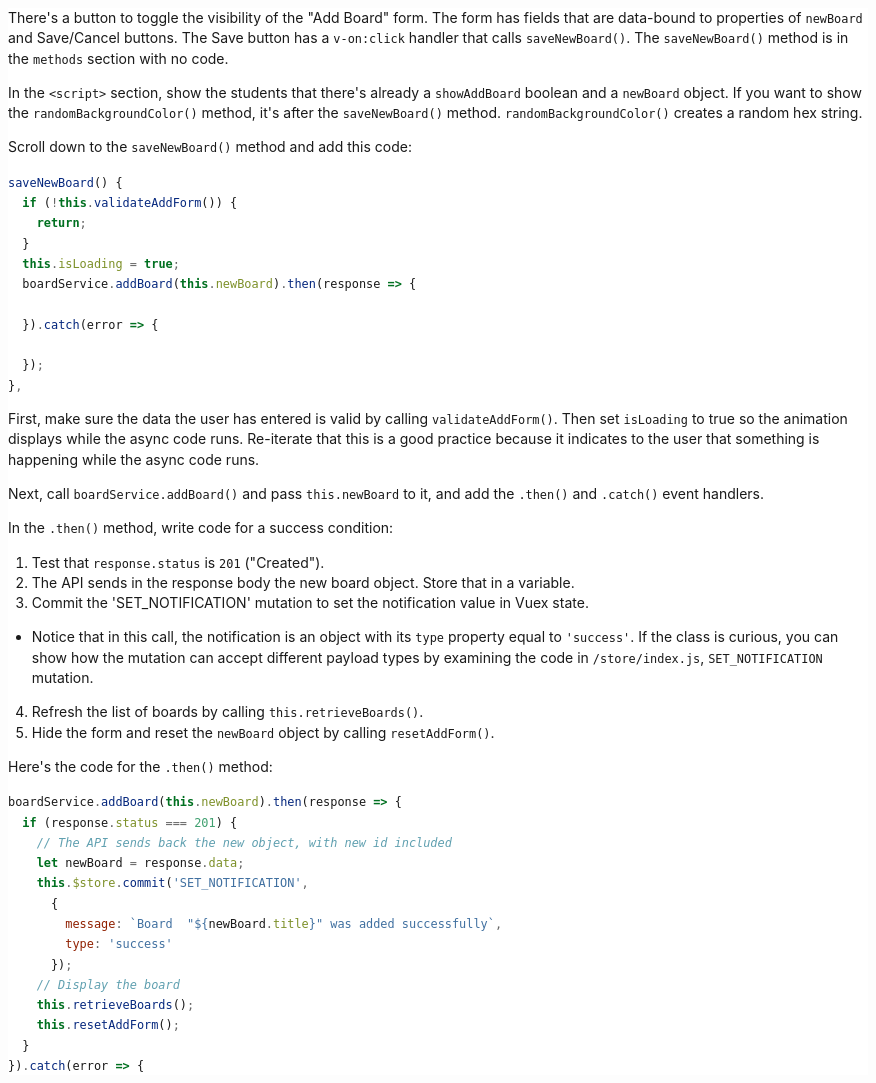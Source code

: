 There's a button to toggle the visibility of the "Add Board" form. The form has fields that are data-bound to properties of `newBoard` and Save/Cancel buttons. The Save button has a `v-on:click` handler that calls `saveNewBoard()`. The `saveNewBoard()` method is in the `methods` section with no code.

In the `<script>` section, show the students that there's already a `showAddBoard` boolean and a `newBoard` object. If you want to show the `randomBackgroundColor()` method, it's after the `saveNewBoard()` method. `randomBackgroundColor()` creates a random hex string.

Scroll down to the `saveNewBoard()` method and add this code:

```JavaScript
saveNewBoard() {
  if (!this.validateAddForm()) {
    return;
  }
  this.isLoading = true;
  boardService.addBoard(this.newBoard).then(response => {

  }).catch(error => {

  });
},
```

First, make sure the data the user has entered is valid by calling `validateAddForm()`. Then set `isLoading` to true so the animation displays while the async code runs. Re-iterate that this is a good practice because it indicates to the user that something is happening while the async code runs.

Next, call `boardService.addBoard()` and pass `this.newBoard` to it, and add the `.then()` and `.catch()` event handlers.

In the `.then()` method, write code for a success condition:

1. Test that `response.status` is `201` ("Created").
2. The API sends in the response body the new board object. Store that in a variable.
3. Commit the 'SET_NOTIFICATION' mutation to set the notification value in Vuex state.
  * Notice that in this call, the notification is an object with its `type` property equal to `'success'`. If the class is curious, you can show how the mutation can accept different payload types by examining the code in `/store/index.js`, `SET_NOTIFICATION` mutation.
4. Refresh the list of boards by calling `this.retrieveBoards()`.
5. Hide the form and reset the `newBoard` object by calling `resetAddForm()`.

Here's the code for the `.then()` method:

```JavaScript
boardService.addBoard(this.newBoard).then(response => {
  if (response.status === 201) {
    // The API sends back the new object, with new id included
    let newBoard = response.data;
    this.$store.commit('SET_NOTIFICATION',
      {
        message: `Board  "${newBoard.title}" was added successfully`,
        type: 'success'
      });
    // Display the board
    this.retrieveBoards();
    this.resetAddForm();
  }
}).catch(error => {
```
